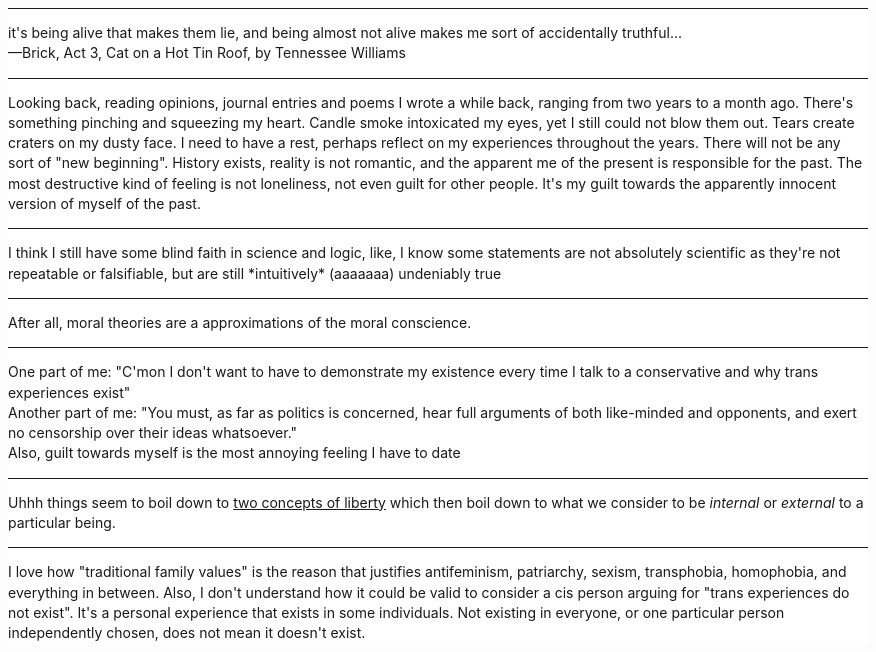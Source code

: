 
------------------------------------------------------------------------

it's being alive that makes them lie, and being almost not alive makes
me sort of accidentally truthful...  
—Brick, Act 3, Cat on a Hot Tin Roof, by Tennessee Williams


------------------------------------------------------------------------

Looking back, reading opinions, journal entries and poems I wrote a
while back, ranging from two years to a month ago. There's something
pinching and squeezing my heart. Candle smoke intoxicated my eyes, yet I
still could not blow them out. Tears create craters on my dusty face. I
need to have a rest, perhaps reflect on my experiences throughout the
years. There will not be any sort of "new beginning". History exists,
reality is not romantic, and the apparent me of the present is
responsible for the past. The most destructive kind of feeling is not
loneliness, not even guilt for other people. It's my guilt towards the
apparently innocent version of myself of the past.


------------------------------------------------------------------------

I think I still have some blind faith in science and logic, like, I know
some statements are not absolutely scientific as they're not repeatable
or falsifiable, but are still \*intuitively\* (aaaaaaa) undeniably true


------------------------------------------------------------------------

After all, moral theories are a approximations of the moral conscience.


------------------------------------------------------------------------

One part of me: "C'mon I don't want to have to demonstrate my existence
every time I talk to a conservative and why trans experiences exist"  
Another part of me: "You must, as far as politics is concerned, hear
full arguments of both like-minded and opponents, and exert no
censorship over their ideas whatsoever."  
Also, guilt towards myself is the most annoying feeling I have to date


------------------------------------------------------------------------

Uhhh things seem to boil down to [two concepts of
liberty](https://plato.stanford.edu/entries/liberty-positive-negative/)
which then boil down to what we consider to be *internal* or *external*
to a particular being. 

------------------------------------------------------------------------

I love how "traditional family values" is the reason that justifies
antifeminism, patriarchy, sexism, transphobia, homophobia, and
everything in between. Also, I don't understand how it could be valid to
consider a cis person arguing for "trans experiences do not exist". It's
a personal experience that exists in some individuals. Not existing in
everyone, or one particular person independently chosen, does not mean
it doesn't exist. 
